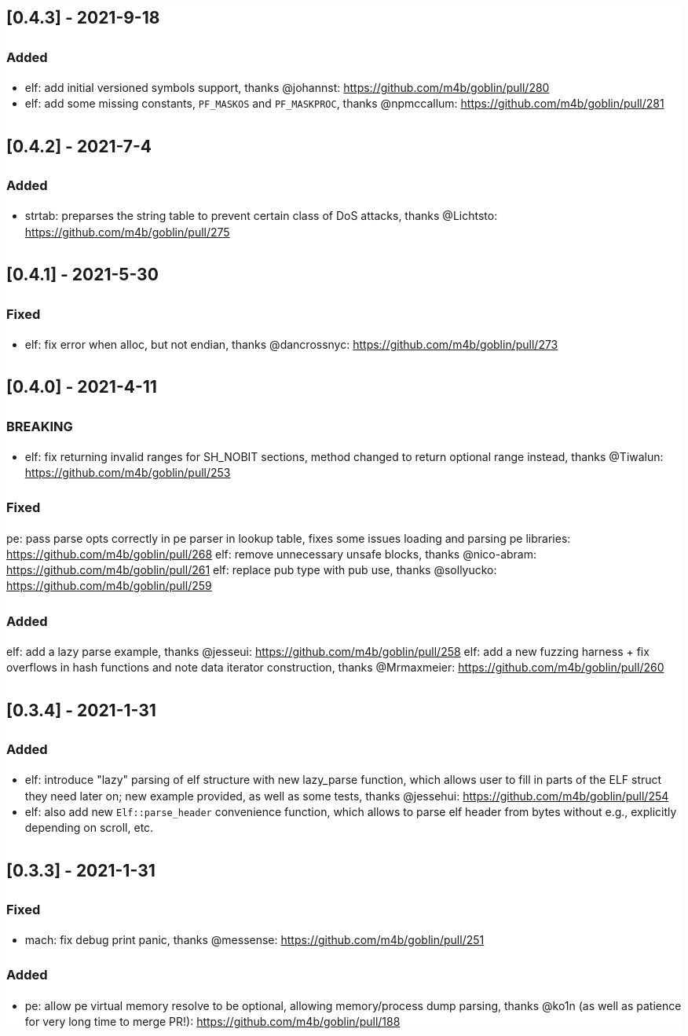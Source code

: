 ## [0.4.3] - 2021-9-18
### Added
- elf: add initial versioned symbols support, thanks @johannst: https://github.com/m4b/goblin/pull/280
- elf: add some missing constants, `PF_MASKOS` and `PF_MASKPROC`, thanks @npmccallum: https://github.com/m4b/goblin/pull/281

## [0.4.2] - 2021-7-4
### Added
- strtab: preparses the string table to prevent certain class of DoS attacks, thanks @Lichtsto: https://github.com/m4b/goblin/pull/275

## [0.4.1] - 2021-5-30
### Fixed
- elf: fix error when alloc, but not endian, thanks @dancrossnyc: https://github.com/m4b/goblin/pull/273

## [0.4.0] - 2021-4-11
### BREAKING
- elf: fix returning invalid ranges for SH_NOBIT sections,
  method changed to return optional range instead, thanks @Tiwalun: https://github.com/m4b/goblin/pull/253
### Fixed
  pe: pass parse opts correctly in pe parser in lookup table, fixes some issues loading and parsing pe libraries: https://github.com/m4b/goblin/pull/268
  elf: remove unnecessary unsafe blocks, thanks @nico-abram: https://github.com/m4b/goblin/pull/261
  elf: replace pub type with pub use, thanks @sollyucko: https://github.com/m4b/goblin/pull/259
### Added
  elf: add a lazy parse example, thanks @jesseui: https://github.com/m4b/goblin/pull/258
  elf: add a new fuzzing harness + fix overflows in hash functions and note data iterator construction, thanks @Mrmaxmeier: https://github.com/m4b/goblin/pull/260

## [0.3.4] - 2021-1-31
### Added
- elf: introduce "lazy" parsing of elf structure with new lazy_parse function, which allows user to fill in parts of the ELF struct they need later on; new example provided, as well as some tests, thanks @jessehui: https://github.com/m4b/goblin/pull/254
- elf: also add new `Elf::parse_header` convenience function, which allows to parse elf header from bytes without e.g., explicitly depending on scroll, etc.

## [0.3.3] - 2021-1-31
### Fixed
- mach: fix debug print panic, thanks @messense: https://github.com/m4b/goblin/pull/251
### Added
- pe: allow pe virtual memory resolve to be optional, allowing memory/process dump parsing, thanks @ko1n (as well as patience for very long time to merge PR!): https://github.com/m4b/goblin/pull/188
